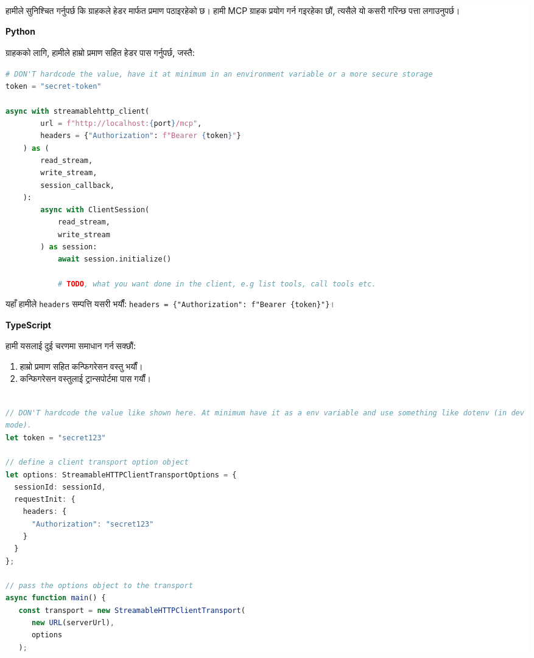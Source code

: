 हामीले सुनिश्चित गर्नुपर्छ कि ग्राहकले हेडर मार्फत प्रमाण पठाइरहेको छ। हामी MCP ग्राहक प्रयोग गर्न गइरहेका छौं, त्यसैले यो कसरी गरिन्छ पत्ता लगाउनुपर्छ।

**Python**

ग्राहकको लागि, हामीले हाम्रो प्रमाण सहित हेडर पास गर्नुपर्छ, जस्तै:

```python
# DON'T hardcode the value, have it at minimum in an environment variable or a more secure storage
token = "secret-token"

async with streamablehttp_client(
        url = f"http://localhost:{port}/mcp",
        headers = {"Authorization": f"Bearer {token}"}
    ) as (
        read_stream,
        write_stream,
        session_callback,
    ):
        async with ClientSession(
            read_stream,
            write_stream
        ) as session:
            await session.initialize()
      
            # TODO, what you want done in the client, e.g list tools, call tools etc.
```

यहाँ हामीले `headers` सम्पत्ति यसरी भर्यौं: `headers = {"Authorization": f"Bearer {token}"}`।

**TypeScript**

हामी यसलाई दुई चरणमा समाधान गर्न सक्छौं:

1. हाम्रो प्रमाण सहित कन्फिगरेसन वस्तु भर्यौं।
2. कन्फिगरेसन वस्तुलाई ट्रान्सपोर्टमा पास गर्यौं।

```typescript

// DON'T hardcode the value like shown here. At minimum have it as a env variable and use something like dotenv (in dev mode).
let token = "secret123"

// define a client transport option object
let options: StreamableHTTPClientTransportOptions = {
  sessionId: sessionId,
  requestInit: {
    headers: {
      "Authorization": "secret123"
    }
  }
};

// pass the options object to the transport
async function main() {
   const transport = new StreamableHTTPClientTransport(
      new URL(serverUrl),
      options
   );
```
